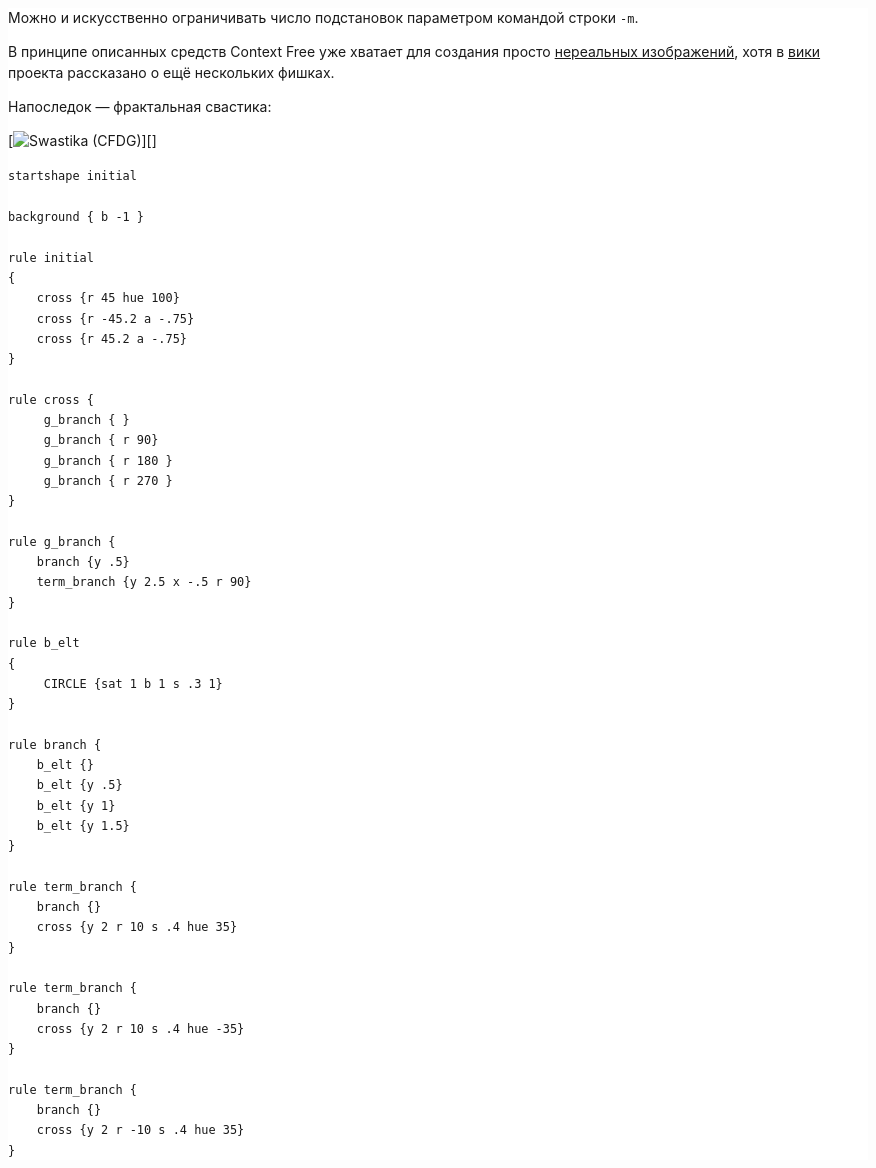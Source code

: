 Можно и искусственно ограничивать число подстановок параметром командой
строки `-m`.

В принципе описанных средств Context Free уже хватает для создания
просто [нереальных изображений][], хотя в [вики][] проекта рассказано о
ещё нескольких фишках.

Напоследок — фрактальная свастика:

[![Swastika (CFDG)][]][]

    startshape initial

    background { b -1 }

    rule initial
    {
        cross {r 45 hue 100}
        cross {r -45.2 a -.75}
        cross {r 45.2 a -.75}
    }

    rule cross {
         g_branch { }
         g_branch { r 90}
         g_branch { r 180 }
         g_branch { r 270 }
    }

    rule g_branch {
        branch {y .5}
        term_branch {y 2.5 x -.5 r 90}
    }

    rule b_elt
    {
         CIRCLE {sat 1 b 1 s .3 1}
    }

    rule branch {
        b_elt {}
        b_elt {y .5}
        b_elt {y 1}
        b_elt {y 1.5}
    }

    rule term_branch {
        branch {}
        cross {y 2 r 10 s .4 hue 35}
    }

    rule term_branch {
        branch {}
        cross {y 2 r 10 s .4 hue -35}
    }

    rule term_branch {
        branch {}
        cross {y 2 r -10 s .4 hue 35}
    }


  [SVG]: http://www.w3.org/Graphics/SVG/
  [XML]: http://www.w3.org/XML/
  [foo]: https://web.archive.org/web/20080612084643im_/http://farm4.static.flickr.com/3045/2551065977_70ece078df_o.png
  [W3C]: http://www.w3.org/
  [анимация]: http://srufaculty.sru.edu/david.dailey/svg/SVGAnimations.htm
  [фильтры]: http://www.w3.org/TR/SVGFilterPrimer12/
  [DOT]: http://graphviz.org/doc/info/lang.html
  [Graphviz]: http://www.graphviz.org/
  [grok-lisp.dot]: https://web.archive.org/web/20080612084643im_/http://farm3.static.flickr.com/2218/1843237727_66f890e05e.jpg
  [используется]: http://graphviz.org/Gallery.php
  [groff]: http://www.gnu.org/software/groff/
  [сахара]: http://ru.wikipedia.org/w/index.php?title=Синтаксический_сахар
  [Profit with GNU Emacs (pic)]: https://web.archive.org/web/20080612084643im_/http://farm4.static.flickr.com/3023/2441772594_0ab0589bfe.jpg
  [Making pictures with GNU PIC]: http://floppsie.comp.glam.ac.uk/Glamorgan/gaius/web/pic.html
  [METAPOST]: http://ru.wikipedia.org/wiki/Metapost
  [модель Клейна в круге]: http://ru.wikipedia.org/w/index.php?title=Модель_Клейна
  [Klein disk model (METAPOST)]: https://web.archive.org/web/20080612084643im_/http://farm4.static.flickr.com/3165/2548960414_1bdb7962a0.jpg
  [диаграмм Фейнмана]: http://ru.wikipedia.org/w/index.php?title=Диаграммы_Фейнмана
  [feynmf]: http://xml.web.cern.ch/XML/textproc/feynmf.html
  [mpcirc]: http://ci.louisville.edu/tom/software/LaTeX/mpcirc/
  [FEATPOST]: http://matagalatlante.org/nobre/featpost/doc/featexamples.html
  [многого другого]: http://melusine.eu.org/syracuse/metapost/galeries/
  [хороший обзор]: http://www.inp.nsk.su/~baldin/mpost/index.html
  [Learning METAPOST by doing]: http://remote.science.uva.nl/~heck/Courses/mptut.pdf
  [PGF]: http://sourceforge.net/projects/pgf/
  [пример]: http://www.fauskes.net/pgftikzexamples/manet/
  [fauskes.net]: http://www.fauskes.net/
  [Klein disk model (TikZ)]: https://web.archive.org/web/20080612084643im_/http://farm4.static.flickr.com/3035/2548134839_896e64f62d.jpg
  [В коде]: http://sphinx.net.ru/hg/term-paper-hypergeom/file/tip/doc/klein-model.tkz.tex
  [gnuplot]: http://gnuplot.info/
  [описанная]: http://sphinx.net.ru/hg/term-paper-hypergeom/file/tip/doc/klein-to-poincare.tkz.tex
  [Klein &amp; Poincaré models (TikZ)]: https://web.archive.org/web/20080612084643im_/http://farm4.static.flickr.com/3157/2548960134_054a3a8d25.jpg
  [Sketch]: http://www.frontiernet.net/~eugene.ressler/
  [pstricks]: http://tug.org/PSTricks/main.cgi/
  [Sketch-generated]: https://web.archive.org/web/20080612084643im_/http://farm4.static.flickr.com/3161/2549980033_928406f29a.jpg
  [туториал]: http://www.fauskes.net/nb/introduction-to-sketch/
  [Context Free Art]: http://contextfreeart.org/
  [контекстно-свободной грамматике]: http://ru.wikipedia.org/wiki/Контекстно-свободная_грамматика
  [подстановок]: http://sphinx.net.ru/blog/entry/292/
  [фракталы]: http://sphinx.net.ru/blog/entry/246/
  [Мышатки]: http://ru.wikipedia.org/wiki/Мыши
  [ситуация]: http://www.mathpages.com/home/kmath492/kmath492.htm
  [«4 (rasta)mice» (CFDG)]: https://web.archive.org/web/20080612084643im_/http://farm4.static.flickr.com/3051/2551058407_38aab0f61d.jpg
  [SIDE-EFFECT]: http://sphinx.net.ru/hg/sicp/file/tip/painting/2.49.scm
  [Cairo]: http://www.cairographics.org/
  [HSV]: http://ru.wikipedia.org/wiki/HSV
  [нереальных изображений]: http://www.contextfreeart.org/gallery/
  [вики]: http://contextfreeart.org/mediawiki/index.php/CFDG_HOWTO
  [Swastika (CFDG)]: https://web.archive.org/web/20080612084643im_/http://farm4.static.flickr.com/3163/2550790855_4e0eef1f17.jpg
  [статистический вес]: http://ru.wikipedia.org/wiki/Термодинамическая_энтропия
  [броуновское движение]: http://ru.wikipedia.org/wiki/Броуновское_движение
  [Путешествия точки в цвете]: https://web.archive.org/web/20080612084643im_/http://farm3.static.flickr.com/2165/2086289203_a5277595ea.jpg
  [программ на Scheme]: http://sphinx.net.ru/blog/entry/semantic-wizardry/
  [Emacs]: http://sphinx.net.ru/blog/entry/emacs-intro/
  [XFN]: http://sphinx.net.ru/blog/entry/what-are-microformats/
  [нехитрого XSLT]: http://sphinx.net.ru/blog/entry/simple-microformat-xslt-extraction/
  [описывал опыт]: http://sphinx.net.ru/blog/entry/396/
  [Asymptote]: http://sourceforge.net/projects/asymptote
  [ePiX]: http://mathcs.holycross.edu/~ahwang/current/ePiX.html